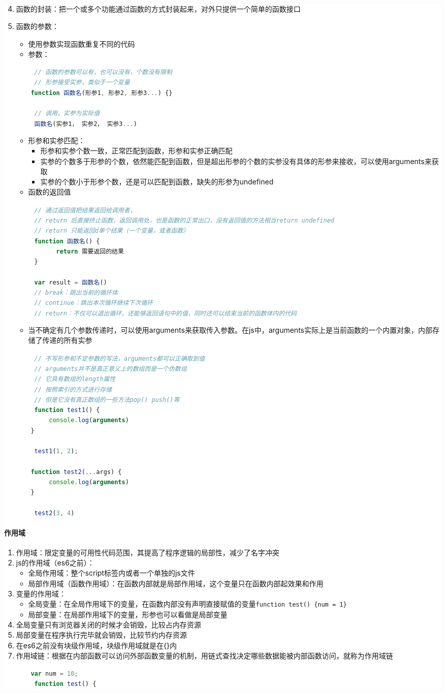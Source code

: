 4. 函数的封装：把一个或多个功能通过函数的方式封装起来，对外只提供一个简单的函数接口

5. 函数的参数：
   * 使用参数实现函数重复不同的代码
   * 参数：
   ```  javascript
        // 函数的参数可以有，也可以没有，个数没有限制
        // 形参接受实参，类似于一个变量
       function 函数名(形参1, 形参2, 形参3...) {}
   
        // 调用，实参为实际值
        函数名(实参1， 实参2， 实参3...) 
   ```
   * 形参和实参匹配：
     * 形参和实参个数一致，正常匹配到函数，形参和实参正确匹配
     * 实参的个数多于形参的个数，依然能匹配到函数，但是超出形参的个数的实参没有具体的形参来接收，可以使用arguments来获取
     * 实参的个数小于形参个数，还是可以匹配到函数，缺失的形参为undefined
   * 函数的返回值
   ```  javascript
        // 通过返回值把结果返回给调用者，
        // return 后直接终止函数，返回调用处，也是函数的正常出口，没有返回值的方法相当return undefined
        // return 只能返回d单个结果（一个变量，或者函数）
        function 函数名() {
              return 需要返回的结果
        } 
   
        var result = 函数名()
        // break：跳出当前的循环体
        // continue：跳出本次循环继续下次循环
        // return：不仅可以退出循环，还能够返回语句中的值，同时还可以结束当前的函数体内的代码
   ```
   * 当不确定有几个参数传递时，可以使用arguments来获取传入参数。在js中，arguments实际上是当前函数的一个内置对象，内部存储了传递的所有实参
   ``` javascript
        // 不写形参和不定参数的写法，arguments都可以正确取到值
        // arguments并不是真正意义上的数组而是一个伪数组
        // 它具有数组的length属性
        // 按照索引的方式进行存储
        // 但是它没有真正数组的一些方法pop() push()等
        function test1() {
            console.log(arguments)
       }
   
        test1(1, 2);
   
       function test2(...args) {
            console.log(arguments)
       } 
   
        test2(3, 4)
   ```
#### 作用域
1. 作用域：限定变量的可用性代码范围，其提高了程序逻辑的局部性，减少了名字冲突
2. js的作用域（es6之前）：
   * 全局作用域：整个script标签内或者一个单独的js文件
   * 局部作用域（函数作用域）：在函数内部就是局部作用域，这个变量只在函数内部起效果和作用
3. 变量的作用域：
   * 全局变量：在全局作用域下的变量，在函数内部没有声明直接赋值的变量`function test() {num = 1}`
   * 局部变量：在局部作用域下的变量，形参也可以看做是局部变量
4. 全局变量只有浏览器关闭的时候才会销毁，比较占内存资源
5. 局部变量在程序执行完毕就会销毁，比较节约内存资源
6. 在es6之前没有块级作用域，块级作用域就是在{}内
7. 作用域链：根据在内部函数可以访问外部函数变量的机制，用链式查找决定哪些数据能被内部函数访问，就称为作用域链
   ```  javascript
       var num = 10;
        function test() {
   ```